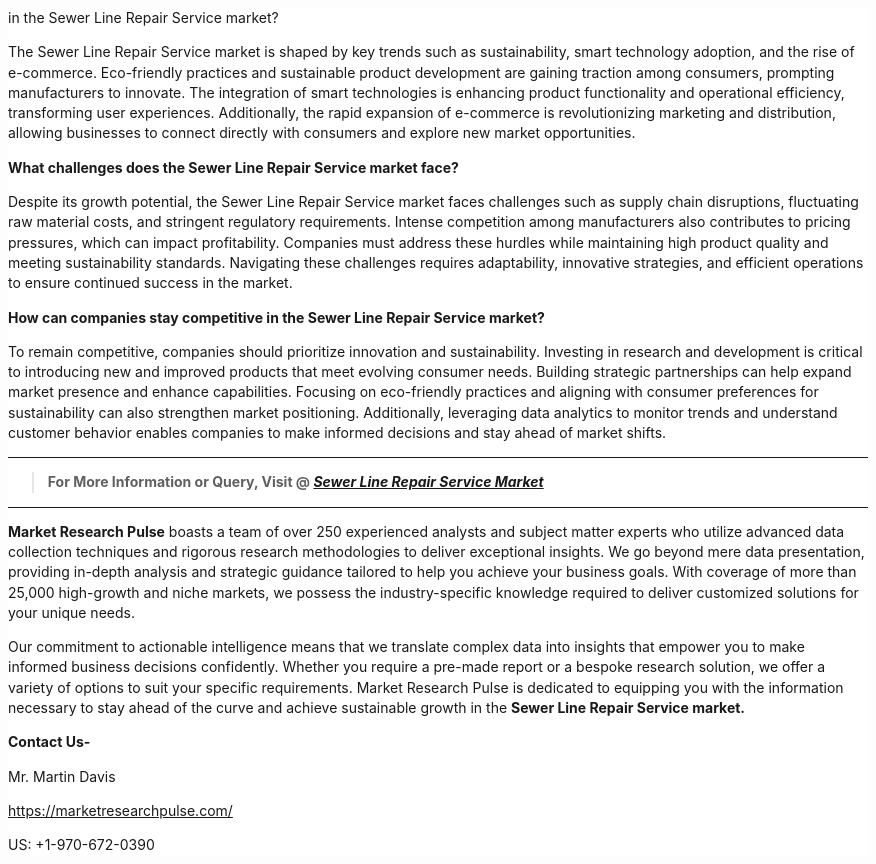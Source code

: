 in the Sewer Line Repair Service market?</strong></p><p>The Sewer Line Repair Service market is shaped by key trends such as sustainability, smart technology adoption, and the rise of e-commerce. Eco-friendly practices and sustainable product development are gaining traction among consumers, prompting manufacturers to innovate. The integration of smart technologies is enhancing product functionality and operational efficiency, transforming user experiences. Additionally, the rapid expansion of e-commerce is revolutionizing marketing and distribution, allowing businesses to connect directly with consumers and explore new market opportunities.</p><p><strong>What challenges does the Sewer Line Repair Service market face?</strong></p><p>Despite its growth potential, the Sewer Line Repair Service market faces challenges such as supply chain disruptions, fluctuating raw material costs, and stringent regulatory requirements. Intense competition among manufacturers also contributes to pricing pressures, which can impact profitability. Companies must address these hurdles while maintaining high product quality and meeting sustainability standards. Navigating these challenges requires adaptability, innovative strategies, and efficient operations to ensure continued success in the market.</p><p><strong>How can companies stay competitive in the Sewer Line Repair Service market?</strong></p><p>To remain competitive, companies should prioritize innovation and sustainability. Investing in research and development is critical to introducing new and improved products that meet evolving consumer needs. Building strategic partnerships can help expand market presence and enhance capabilities. Focusing on eco-friendly practices and aligning with consumer preferences for sustainability can also strengthen market positioning. Additionally, leveraging data analytics to monitor trends and understand customer behavior enables companies to make informed decisions and stay ahead of market shifts.</p><hr /><blockquote><p><strong>For More Information or Query, Visit @&nbsp;<em><a href="https://marketresearchpulse.com/report/13340/sewer-line-repair-service-market?utm_source=Linkedin&utm_medium=0114">Sewer Line Repair Service Market</a></em></strong></p></blockquote><hr /><p><strong>Market Research Pulse</strong> boasts a team of over 250 experienced analysts and subject matter experts who utilize advanced data collection techniques and rigorous research methodologies to deliver exceptional insights. We go beyond mere data presentation, providing in-depth analysis and strategic guidance tailored to help you achieve your business goals. With coverage of more than 25,000 high-growth and niche markets, we possess the industry-specific knowledge required to deliver customized solutions for your unique needs.</p><p>Our commitment to actionable intelligence means that we translate complex data into insights that empower you to make informed business decisions confidently. Whether you require a pre-made report or a bespoke research solution, we offer a variety of options to suit your specific requirements. Market Research Pulse is dedicated to equipping you with the information necessary to stay ahead of the curve and achieve sustainable growth in the <strong>Sewer Line Repair Service market.</strong></p><p><strong>Contact Us-</strong></p><p>Mr. Martin Davis</p><p>https://marketresearchpulse.com/</p><p>US: +1-970-672-0390</p>
